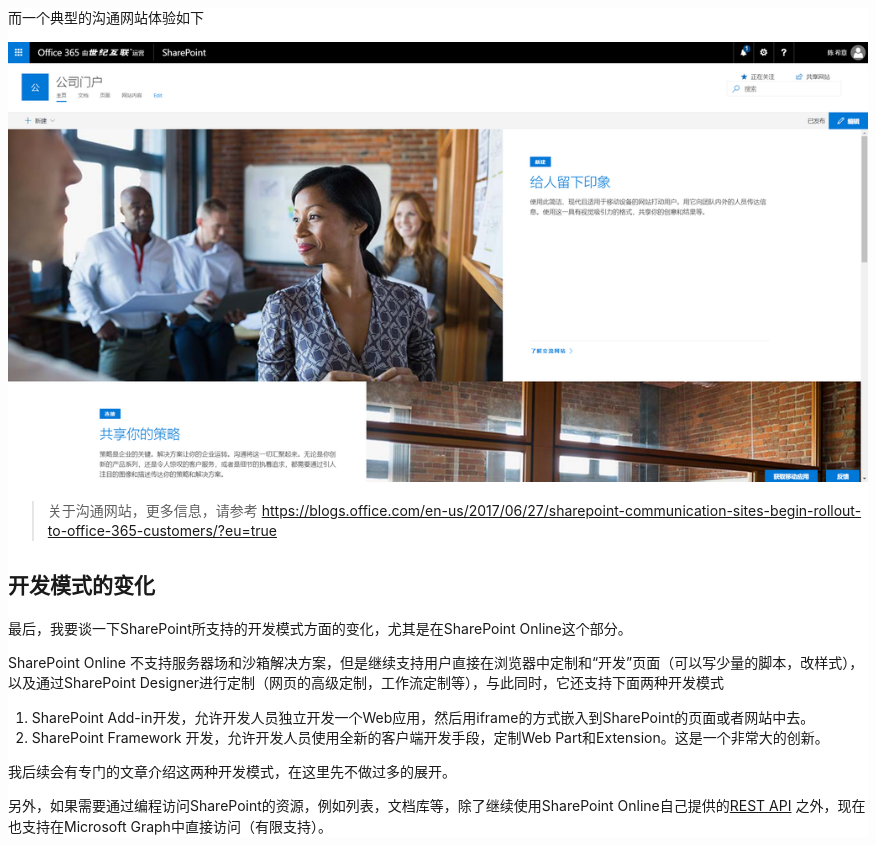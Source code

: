 而一个典型的沟通网站体验如下

![](images/screencapture-modtsp-sharepoint-cn-sites-portal-SitePages-Home-aspx-1513865937762.png)

> 关于沟通网站，更多信息，请参考 <https://blogs.office.com/en-us/2017/06/27/sharepoint-communication-sites-begin-rollout-to-office-365-customers/?eu=true>

## 开发模式的变化

最后，我要谈一下SharePoint所支持的开发模式方面的变化，尤其是在SharePoint Online这个部分。

SharePoint Online 不支持服务器场和沙箱解决方案，但是继续支持用户直接在浏览器中定制和“开发”页面（可以写少量的脚本，改样式），以及通过SharePoint Designer进行定制（网页的高级定制，工作流定制等），与此同时，它还支持下面两种开发模式

1. SharePoint Add-in开发，允许开发人员独立开发一个Web应用，然后用iframe的方式嵌入到SharePoint的页面或者网站中去。
2. SharePoint Framework 开发，允许开发人员使用全新的客户端开发手段，定制Web Part和Extension。这是一个非常大的创新。

我后续会有专门的文章介绍这两种开发模式，在这里先不做过多的展开。

另外，如果需要通过编程访问SharePoint的资源，例如列表，文档库等，除了继续使用SharePoint Online自己提供的[REST API](https://msdn.microsoft.com/en-us/library/office/jj860569.aspx) 之外，现在也支持在Microsoft Graph中直接访问（有限支持）。
